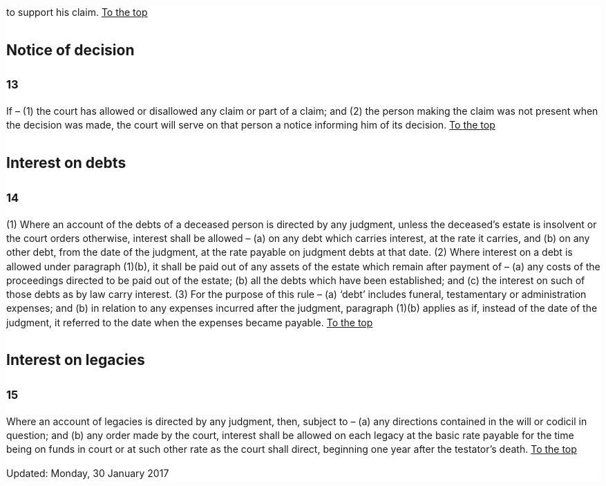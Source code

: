 to support his claim.
[To the top](https://www.justice.gov.uk/courts/procedure-rules/civil/rules/part40/pd_part40a#top)
## Notice of decision
### 13
If –
(1) the court has allowed or disallowed any claim or part of a claim; and
(2) the person making the claim was not present when the decision was made,
the court will serve on that person a notice informing him of its decision.
[To the top](https://www.justice.gov.uk/courts/procedure-rules/civil/rules/part40/pd_part40a#top)
## Interest on debts
### 14
(1) Where an account of the debts of a deceased person is directed by any judgment, unless the deceased’s estate is insolvent or the court orders otherwise, interest shall be allowed –
(a) on any debt which carries interest, at the rate it carries, and
(b) on any other debt, from the date of the judgment, at the rate payable on judgment debts at that date.
(2) Where interest on a debt is allowed under paragraph (1)(b), it shall be paid out of any assets of the estate which remain after payment of –
(a) any costs of the proceedings directed to be paid out of the estate;
(b) all the debts which have been established; and
(c) the interest on such of those debts as by law carry interest.
(3) For the purpose of this rule –
(a) ‘debt’ includes funeral, testamentary or administration expenses; and
(b) in relation to any expenses incurred after the judgment, paragraph (1)(b) applies as if, instead of the date of the judgment, it referred to the date when the expenses became payable.
[To the top](https://www.justice.gov.uk/courts/procedure-rules/civil/rules/part40/pd_part40a#top)
## Interest on legacies
### 15
Where an account of legacies is directed by any judgment, then, subject to –
(a) any directions contained in the will or codicil in question; and
(b) any order made by the court,
interest shall be allowed on each legacy at the basic rate payable for the time being on funds in court or at such other rate as the court shall direct, beginning one year after the testator’s death.
[To the top](https://www.justice.gov.uk/courts/procedure-rules/civil/rules/part40/pd_part40a#top)

Updated: Monday, 30 January 2017

